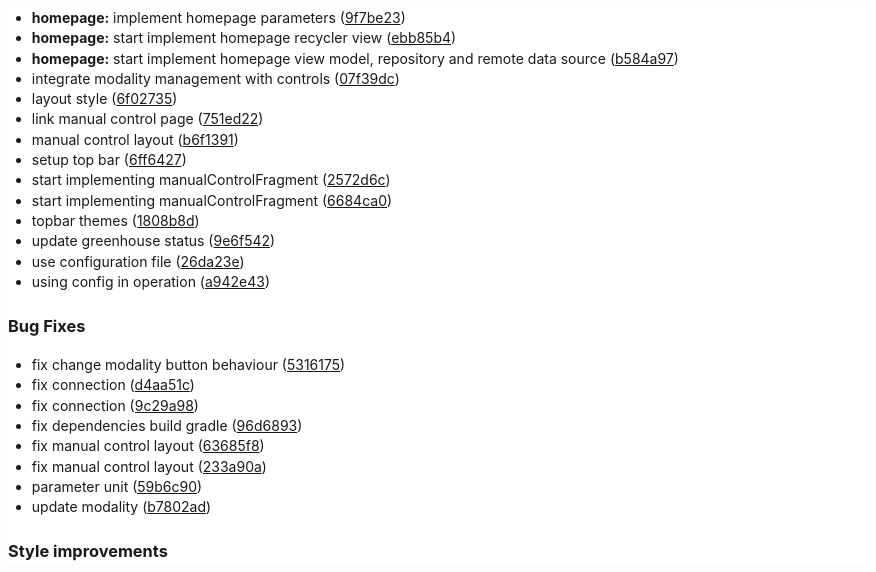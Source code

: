 * **homepage:** implement homepage parameters ([9f7be23](https://github.com/SmartGreenhouse-22-23/ClientMobile/commit/9f7be2361aae12b0f499ddf5c5785197a1ece0da))
* **homepage:** start implement homepage recycler view ([ebb85b4](https://github.com/SmartGreenhouse-22-23/ClientMobile/commit/ebb85b42ae123e28594f89ca21d0a262a610876c))
* **homepage:** start implement homepage view model, repository and remote data source ([b584a97](https://github.com/SmartGreenhouse-22-23/ClientMobile/commit/b584a974bd5eebb1999d2b535c0241a6ffa84bb2))
* integrate modality management with controls ([07f39dc](https://github.com/SmartGreenhouse-22-23/ClientMobile/commit/07f39dc7facf5093d89970618e7b2fcc6a829bad))
* layout style ([6f02735](https://github.com/SmartGreenhouse-22-23/ClientMobile/commit/6f027359b2fe97ca5127277014c67e8e9e0d01da))
* link manual control page ([751ed22](https://github.com/SmartGreenhouse-22-23/ClientMobile/commit/751ed22e66667424e5be61dd6e9db701deb619e0))
* manual control layout ([b6f1391](https://github.com/SmartGreenhouse-22-23/ClientMobile/commit/b6f139118a76b06557bb6cdab8e87e71cbcdd3cf))
* setup top bar ([6ff6427](https://github.com/SmartGreenhouse-22-23/ClientMobile/commit/6ff6427b9f007a045261e038570b2efc9700a349))
* start implementing manualControlFragment ([2572d6c](https://github.com/SmartGreenhouse-22-23/ClientMobile/commit/2572d6c54f355faed7fdc7373fdaeb578fee753f))
* start implementing manualControlFragment ([6684ca0](https://github.com/SmartGreenhouse-22-23/ClientMobile/commit/6684ca075a89abe25d63f1c066704fe86b4d54b9))
* topbar themes ([1808b8d](https://github.com/SmartGreenhouse-22-23/ClientMobile/commit/1808b8d30e6eaf8195d6d4fd35b692ebed53b1a7))
* update greenhouse status ([9e6f542](https://github.com/SmartGreenhouse-22-23/ClientMobile/commit/9e6f542a841d67d64bd3fbaa41e56925d689cc8d))
* use configuration file ([26da23e](https://github.com/SmartGreenhouse-22-23/ClientMobile/commit/26da23e1b99e1767c146562bec70dabca749dc4b))
* using config in operation ([a942e43](https://github.com/SmartGreenhouse-22-23/ClientMobile/commit/a942e43f9b0a2d4dc9f0e56c835518dd09f9c92f))


### Bug Fixes

* fix change modality button behaviour ([5316175](https://github.com/SmartGreenhouse-22-23/ClientMobile/commit/53161752d6e00eecdea5e7bbd91aa4c3e7fa7a57))
* fix connection ([d4aa51c](https://github.com/SmartGreenhouse-22-23/ClientMobile/commit/d4aa51c70277d4b3efa4cecc36e418bc7451238e))
* fix connection ([9c29a98](https://github.com/SmartGreenhouse-22-23/ClientMobile/commit/9c29a985207a08fef91de6bead3d5ddb8633101d))
* fix dependencies build gradle ([96d6893](https://github.com/SmartGreenhouse-22-23/ClientMobile/commit/96d6893e281b8458c9759e6dcaaf758705e03c79))
* fix manual control layout ([63685f8](https://github.com/SmartGreenhouse-22-23/ClientMobile/commit/63685f80d5fc5a5258b674b06d6f76ffa93add2a))
* fix manual control layout ([233a90a](https://github.com/SmartGreenhouse-22-23/ClientMobile/commit/233a90a502b709d86816eb3cfa5bd32048040b47))
* parameter unit ([59b6c90](https://github.com/SmartGreenhouse-22-23/ClientMobile/commit/59b6c90bdddca25e6aa1145db83ba469891f75ee))
* update modality ([b7802ad](https://github.com/SmartGreenhouse-22-23/ClientMobile/commit/b7802ad23e00eb29930644c4ea89ddb8990a047a))


### Style improvements
